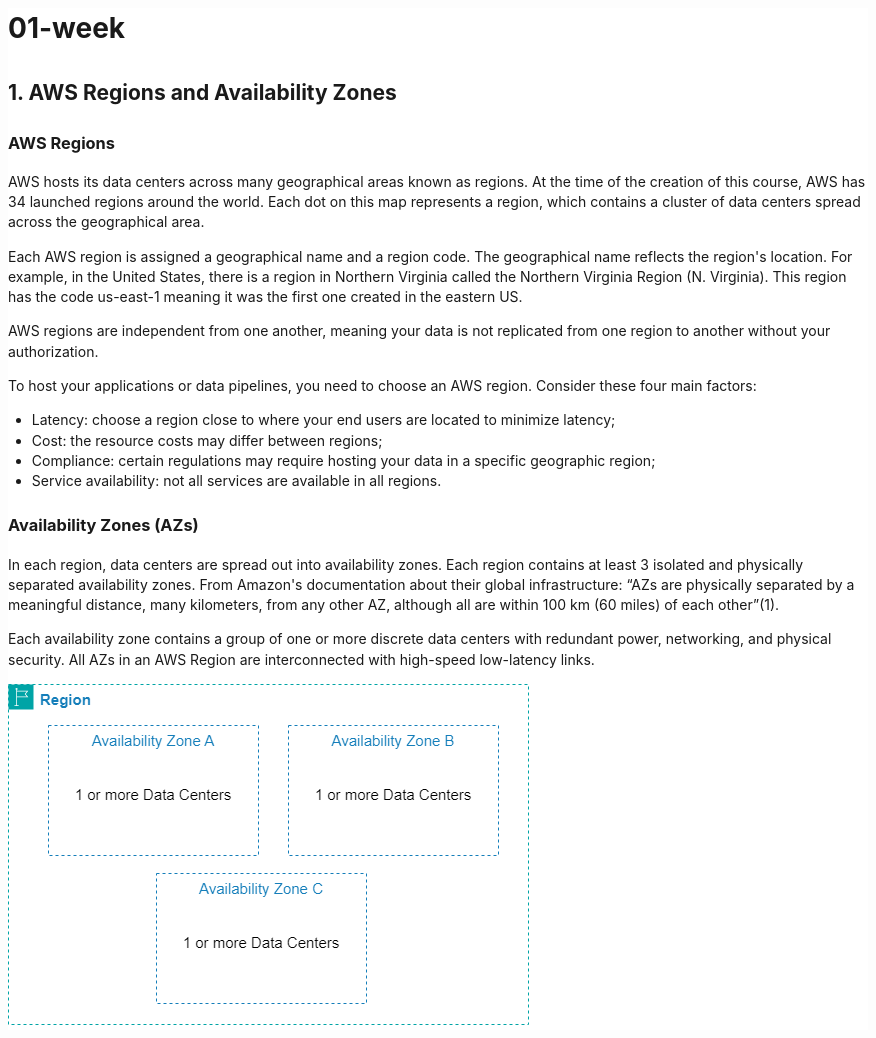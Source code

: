 # 01-week

## 1. AWS Regions and Availability Zones

### AWS Regions

AWS hosts its data centers across many geographical areas known as regions. At the time of the creation of this course, AWS has 34 launched regions around the world. Each dot  on this map represents a region, which contains a cluster of data centers spread across the geographical area.

Each AWS region is assigned a geographical name and a region code. The geographical name reflects the region's location. For example, in the United States, there is a region in Northern Virginia called the Northern Virginia Region (N. Virginia). This region has the code us-east-1 meaning it was the first one created in the eastern US.

AWS regions are independent from one another, meaning your data is not replicated from one region to another without your authorization.

To host your applications or data pipelines, you need to choose an AWS region. Consider these four main factors:

+ Latency: choose a region close to where your end users are located to minimize latency;
+ Cost: the resource costs may differ between regions;
+ Compliance: certain regulations may require hosting your data in a specific geographic region;
+ Service availability: not all services are available in all regions.

### Availability Zones (AZs)

In each region, data centers are spread out into availability zones. Each region contains at least 3 isolated and physically separated availability zones. From Amazon's documentation about their global infrastructure: “AZs are physically separated by a meaningful distance, many kilometers, from any other AZ, although all are within 100 km (60 miles) of each other”(1).

Each availability zone contains a group of one or more discrete data centers with redundant power, networking, and physical security. All AZs in an AWS Region are interconnected with high-speed low-latency links.

![az](./imgs/azs.png)
